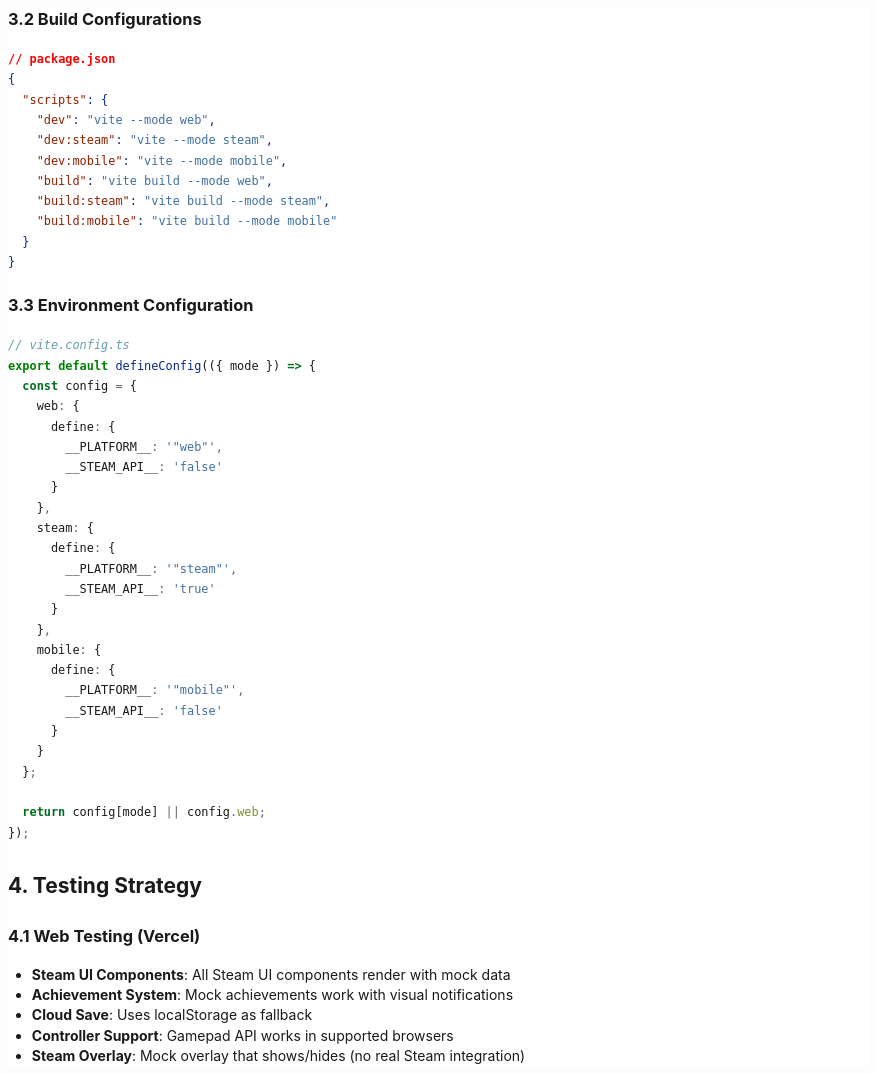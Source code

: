 ### 3.2 Build Configurations
```json
// package.json
{
  "scripts": {
    "dev": "vite --mode web",
    "dev:steam": "vite --mode steam",
    "dev:mobile": "vite --mode mobile",
    "build": "vite build --mode web",
    "build:steam": "vite build --mode steam",
    "build:mobile": "vite build --mode mobile"
  }
}
```

### 3.3 Environment Configuration
```typescript
// vite.config.ts
export default defineConfig(({ mode }) => {
  const config = {
    web: {
      define: {
        __PLATFORM__: '"web"',
        __STEAM_API__: 'false'
      }
    },
    steam: {
      define: {
        __PLATFORM__: '"steam"',
        __STEAM_API__: 'true'
      }
    },
    mobile: {
      define: {
        __PLATFORM__: '"mobile"',
        __STEAM_API__: 'false'
      }
    }
  };
  
  return config[mode] || config.web;
});
```

## 4. Testing Strategy

### 4.1 Web Testing (Vercel)
- **Steam UI Components**: All Steam UI components render with mock data
- **Achievement System**: Mock achievements work with visual notifications
- **Cloud Save**: Uses localStorage as fallback
- **Controller Support**: Gamepad API works in supported browsers
- **Steam Overlay**: Mock overlay that shows/hides (no real Steam integration)

